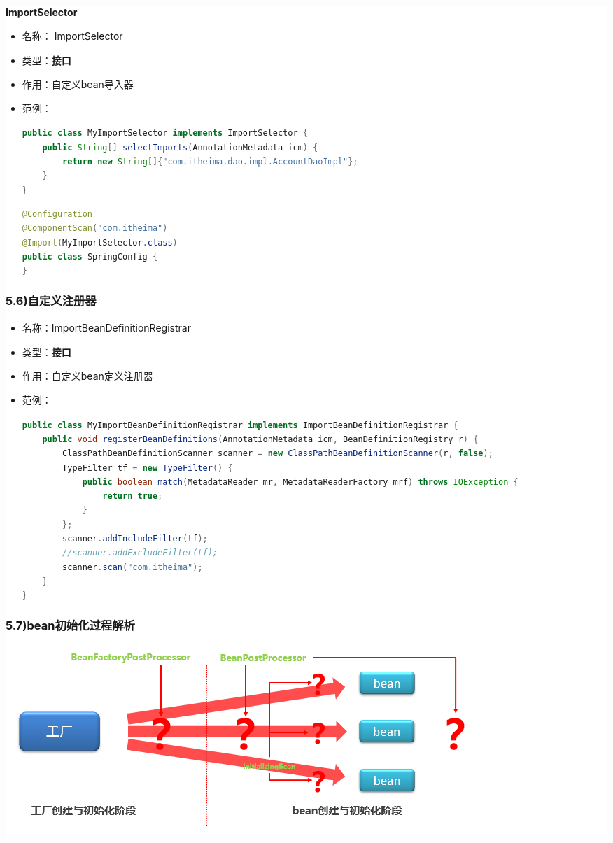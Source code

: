 **ImportSelector**

- 名称： ImportSelector

- 类型：**接口**

- 作用：自定义bean导入器

- 范例：

  ```java
  public class MyImportSelector implements ImportSelector {
      public String[] selectImports(AnnotationMetadata icm) {
          return new String[]{"com.itheima.dao.impl.AccountDaoImpl"};
      }
  }
  ```

  ```java
  @Configuration
  @ComponentScan("com.itheima")
  @Import(MyImportSelector.class)
  public class SpringConfig {
  }
  ```

### **5.6)自定义注册器**

- 名称：ImportBeanDefinitionRegistrar

- 类型：**接口**

- 作用：自定义bean定义注册器

- 范例：

  ```java
  public class MyImportBeanDefinitionRegistrar implements ImportBeanDefinitionRegistrar {
      public void registerBeanDefinitions(AnnotationMetadata icm, BeanDefinitionRegistry r) {
          ClassPathBeanDefinitionScanner scanner = new ClassPathBeanDefinitionScanner(r, false);
          TypeFilter tf = new TypeFilter() {
              public boolean match(MetadataReader mr, MetadataReaderFactory mrf) throws IOException {
                  return true;
              }
          };
          scanner.addIncludeFilter(tf);
          //scanner.addExcludeFilter(tf);
          scanner.scan("com.itheima");
      }
  }
  ```

### 5.7)bean初始化过程解析

![1591025338778](img\1591025338778.png)